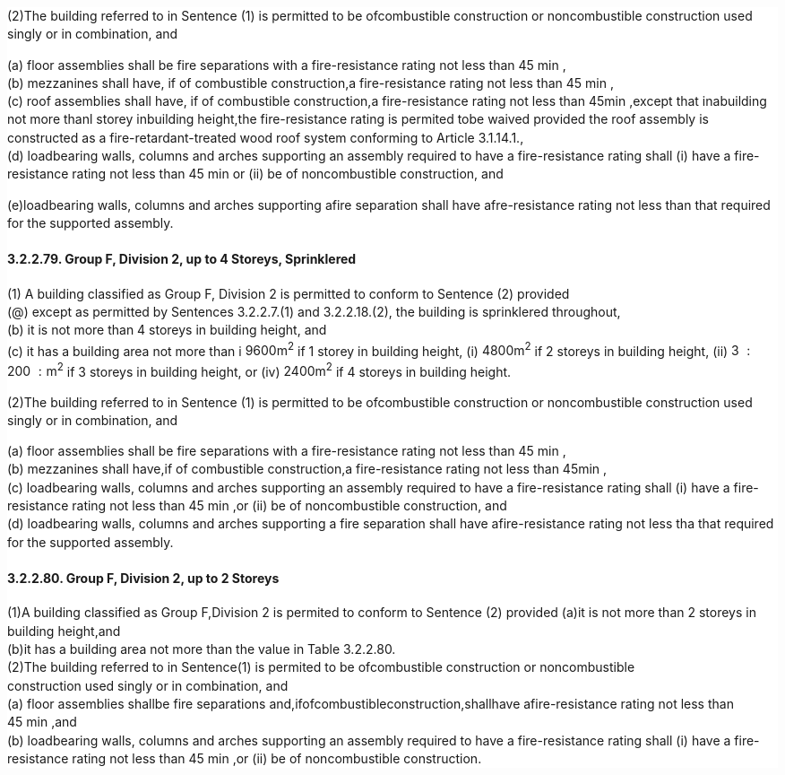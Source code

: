 (2)The building referred to in Sentence (1) is permitted to be ofcombustible construction or noncombustible construction used singly or in combination, and

(a) floor assemblies shall be fire separations with a fire-resistance rating not less than $4 5 ~ \mathrm { { m i n } }$ ,   
(b) mezzanines shall have, if of combustible construction,a fire-resistance rating not less than $4 5 ~ \mathrm { m i n }$ ,   
(c) roof assemblies shall have, if of combustible construction,a fire-resistance rating not less than $4 5 \mathrm { { m i n } }$ ,except that inabuilding not more thanl storey inbuilding height,the fire-resistance rating is permited tobe waived provided the roof assembly is constructed as a fire-retardant-treated wood roof system conforming to Article 3.1.14.1.,   
(d) loadbearing walls, columns and arches supporting an assembly required to have a fire-resistance rating shall (i) have a fire-resistance rating not less than $4 5 ~ \mathrm { { m i n } }$ or (ii) be of noncombustible construction, and

(e)loadbearing walls, columns and arches supporting afire separation shall have afre-resistance rating not less than that required for the supported assembly.

#### 3.2.2.79. Group F, Division 2, up to 4 Storeys, Sprinklered

(1) A building classified as Group F, Division 2 is permitted to conform to Sentence (2) provided   
(@) except as permitted by Sentences 3.2.2.7.(1) and 3.2.2.18.(2), the building is sprinklered throughout,   
(b) it is not more than 4 storeys in building height, and   
(c) it has a building area not more than i $9 6 0 0 \mathrm { m } ^ { 2 }$ if 1 storey in building height, (i) $4 8 0 0 \mathrm { m } ^ { 2 }$ if 2 storeys in building height, (ii) $3 \ : 2 0 0 \ : \mathrm { m } ^ { 2 }$ if 3 storeys in building height, or (iv) $2 4 0 0 \mathrm { m } ^ { 2 }$ if 4 storeys in building height.

(2)The building referred to in Sentence (1) is permitted to be ofcombustible construction or noncombustible construction used singly or in combination, and

(a) floor assemblies shall be fire separations with a fire-resistance rating not less than $4 5 ~ \mathrm { { m i n } }$ ,   
(b) mezzanines shall have,if of combustible construction,a fire-resistance rating not less than $4 5 \mathrm { { m i n } }$ ,   
(c) loadbearing walls, columns and arches supporting an assembly required to have a fire-resistance rating shall (i) have a fire-resistance rating not less than $4 5 ~ \mathrm { { m i n } }$ ,or (ii) be of noncombustible construction, and   
(d) loadbearing walls, columns and arches supporting a fire separation shall have afire-resistance rating not less tha that required for the supported assembly.

#### 3.2.2.80. Group F, Division 2, up to 2 Storeys

(1)A building classified as Group F,Division 2 is permited to conform to Sentence (2) provided (a)it is not more than 2 storeys in building height,and   
(b)it has a building area not more than the value in Table 3.2.2.80.   
(2)The building referred to in Sentence(1) is permited to be ofcombustible construction or noncombustible   
construction used singly or in combination, and   
(a) floor assemblies shallbe fire separations and,ifofcombustibleconstruction,shallhave afire-resistance rating not less than $4 5 ~ \mathrm { { m i n } }$ ,and   
(b) loadbearing walls, columns and arches supporting an assembly required to have a fire-resistance rating shall (i) have a fire-resistance rating not less than $4 5 ~ \mathrm { { m i n } }$ ,or (ii) be of noncombustible construction.
